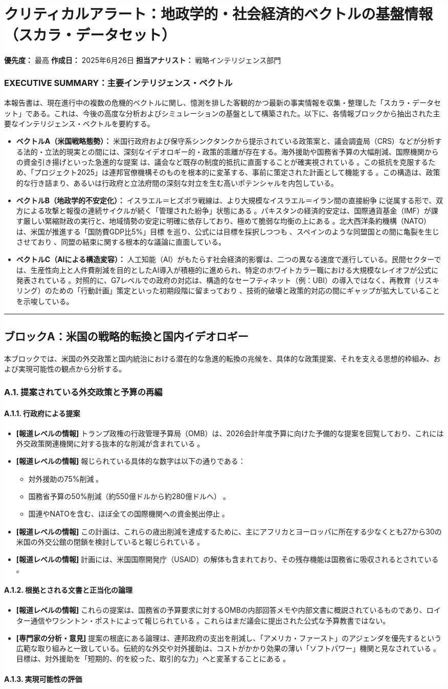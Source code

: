 # クリティカルアラート：地政学的・社会経済的ベクトルの基盤情報（スカラ・データセット）

**優先度：** 最高 **作成日：** 2025年6月26日 **担当アナリスト：** 戦略インテリジェンス部門

### EXECUTIVE SUMMARY：主要インテリジェンス・ベクトル

本報告書は、現在進行中の複数の危機的ベクトルに関し、憶測を排した客観的かつ最新の事実情報を収集・整理した「スカラ・データセット」である。これは、今後の高度な分析およびシミュレーションの基盤として構築された。以下に、各情報ブロックから抽出された主要なインテリジェンス・ベクトルを要約する。

- **ベクトルA（米国戦略態勢）：** 米国行政府および保守系シンクタンクから提示されている政策案と、議会調査局（CRS）などが分析する法的・立法的現実との間には、深刻なイデオロギー的・政策的乖離が存在する。海外援助や国務省予算の大幅削減、国際機関からの資金引き揚げといった急進的な提案 は、議会など既存の制度的抵抗に直面することが確実視されている 。この抵抗を克服するため、「プロジェクト2025」は連邦官僚機構そのものを根本的に変革する、事前に策定された計画として機能する 。この構造は、政策的な行き詰まり、あるいは行政府と立法府間の深刻な対立を生む高いポテンシャルを内包している。  
    
- **ベクトルB（地政学的不安定化）：** イスラエル＝ヒズボラ戦線は、より大規模なイスラエル＝イラン間の直接紛争 に従属する形で、双方による攻撃と報復の連続サイクルが続く「管理された紛争」状態にある 。パキスタンの経済的安定は、国際通貨基金（IMF）が課す厳しい緊縮財政の実行と、地域情勢の安定に明確に依存しており、極めて脆弱な均衡の上にある 。北大西洋条約機構（NATO）は、米国が推進する「国防費GDP比5%」目標 を巡り、公式には目標を採択しつつも 、スペインのような同盟国との間に亀裂を生じさせており 、同盟の結束に関する根本的な議論に直面している。  
    
- **ベクトルC（AIによる構造変容）：** 人工知能（AI）がもたらす社会経済的影響は、二つの異なる速度で進行している。民間セクターでは、生産性向上と人件費削減を目的としたAI導入が積極的に進められ、特定のホワイトカラー職における大規模なレイオフが公式に発表されている 。対照的に、G7レベルでの政府の対応は、構造的なセーフティネット（例：UBI）の導入ではなく、再教育（リスキリング）のための「行動計画」策定といった初期段階に留まっており 、技術的破壊と政策的対応の間にギャップが拡大していることを示唆している。  
    

---

## ブロックA：米国の戦略的転換と国内イデオロギー

本ブロックでは、米国の外交政策と国内統治における潜在的な急進的転換の兆候を、具体的な政策提案、それを支える思想的枠組み、および実現可能性の観点から分析する。

### A.1. 提案されている外交政策と予算の再編

#### A.1.1. 行政府による提案

- **[報道レベルの情報]** トランプ政権の行政管理予算局（OMB）は、2026会計年度予算に向けた予備的な提案を回覧しており、これには外交政策関連機関に対する抜本的な削減が含まれている 。  
    
- **[報道レベルの情報]** 報じられている具体的な数字は以下の通りである：
    
    - 対外援助の75%削減 。  
        
    - 国務省予算の50%削減（約550億ドルから約280億ドルへ） 。  
        
    - 国連やNATOを含む、ほぼ全ての国際機関への資金拠出停止 。  
        
- **[報道レベルの情報]** この計画は、これらの歳出削減を達成するために、主にアフリカとヨーロッパに所在する少なくとも27から30の米国の外交公館の閉鎖を検討していると報じられている 。  
    
- **[報道レベルの情報]** 計画には、米国国際開発庁（USAID）の解体も含まれており、その残存機能は国務省に吸収されるとされている 。  
    

#### A.1.2. 根拠とされる文書と正当化の論理

- **[報道レベルの情報]** これらの提案は、国務省の予算要求に対するOMBの内部回答メモや内部文書に概説されているものであり、ロイター通信やワシントン・ポストによって報じられている 。これらはまだ議会に提出された公式な予算教書ではない。  
    
- **[専門家の分析・意見]** 提案の根底にある論理は、連邦政府の支出を削減し、「アメリカ・ファースト」のアジェンダを優先するという広範な取り組みと一致している。伝統的な外交や対外援助は、コストがかかり効果の薄い「ソフトパワー」機関と見なされている 。目標は、対外援助を「短期的、的を絞った、取引的な力」へと変革することにある 。  
    

#### A.1.3. 実現可能性の評価
